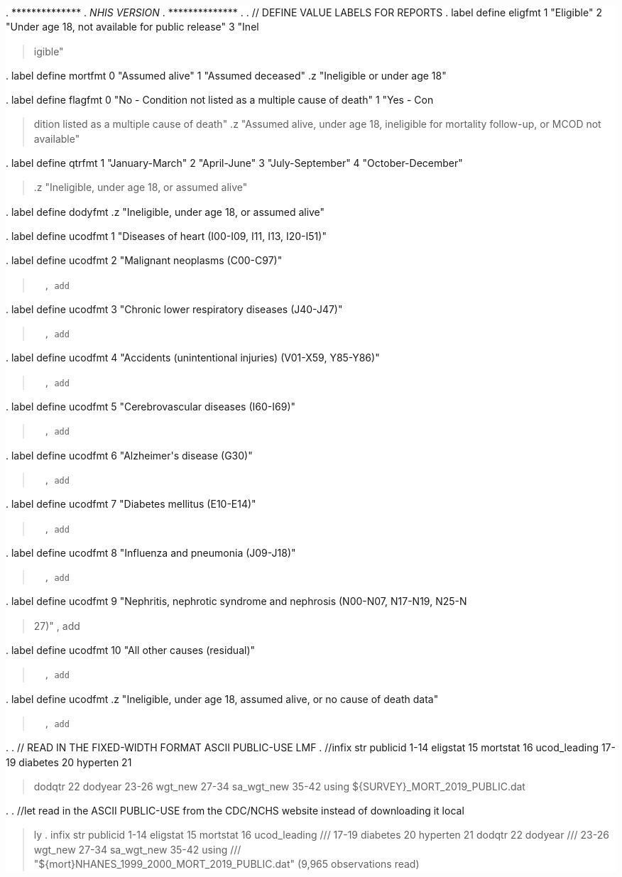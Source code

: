 . **************
. *NHIS VERSION*
. **************
. 
. // DEFINE VALUE LABELS FOR REPORTS
. label define eligfmt 1 "Eligible" 2 "Under age 18, not available for public release" 3 "Inel
> igible" 

. label define mortfmt 0 "Assumed alive" 1 "Assumed deceased" .z "Ineligible or under age 18"

. label define flagfmt 0 "No - Condition not listed as a multiple cause of death" 1 "Yes - Con
> dition listed as a multiple cause of death" .z "Assumed alive, under age 18, ineligible for 
> mortality follow-up, or MCOD not available"

. label define qtrfmt 1 "January-March" 2 "April-June" 3 "July-September" 4 "October-December"
>  .z "Ineligible, under age 18, or assumed alive"

. label define dodyfmt .z "Ineligible, under age 18, or assumed alive"

. label define ucodfmt 1 "Diseases of heart (I00-I09, I11, I13, I20-I51)"                     
>       

. label define ucodfmt 2 "Malignant neoplasms (C00-C97)"                                      
>       , add

. label define ucodfmt 3 "Chronic lower respiratory diseases (J40-J47)"                       
>       , add

. label define ucodfmt 4 "Accidents (unintentional injuries) (V01-X59, Y85-Y86)"              
>       , add

. label define ucodfmt 5 "Cerebrovascular diseases (I60-I69)"                                 
>       , add

. label define ucodfmt 6 "Alzheimer's disease (G30)"                                          
>       , add

. label define ucodfmt 7 "Diabetes mellitus (E10-E14)"                                        
>       , add

. label define ucodfmt 8 "Influenza and pneumonia (J09-J18)"                                  
>       , add

. label define ucodfmt 9 "Nephritis, nephrotic syndrome and nephrosis (N00-N07, N17-N19, N25-N
> 27)"  , add

. label define ucodfmt 10 "All other causes (residual)"                                       
>       , add

. label define ucodfmt .z "Ineligible, under age 18, assumed alive, or no cause of death data"
>       , add

. 
. // READ IN THE FIXED-WIDTH FORMAT ASCII PUBLIC-USE LMF
. //infix str publicid 1-14 eligstat 15 mortstat 16 ucod_leading 17-19 diabetes 20 hyperten 21
>  dodqtr 22 dodyear 23-26 wgt_new 27-34 sa_wgt_new 35-42 using ${SURVEY}_MORT_2019_PUBLIC.dat
>         
. 
. //let read in the ASCII PUBLIC-USE from the CDC/NCHS website instead of downloading it local
> ly 
. infix str publicid 1-14 eligstat 15 mortstat 16 ucod_leading ///
>     17-19 diabetes 20 hyperten 21 dodqtr 22 dodyear ///
>         23-26 wgt_new 27-34 sa_wgt_new 35-42 using ///   
>     "${mort}NHANES_1999_2000_MORT_2019_PUBLIC.dat"
(9,965 observations read)
